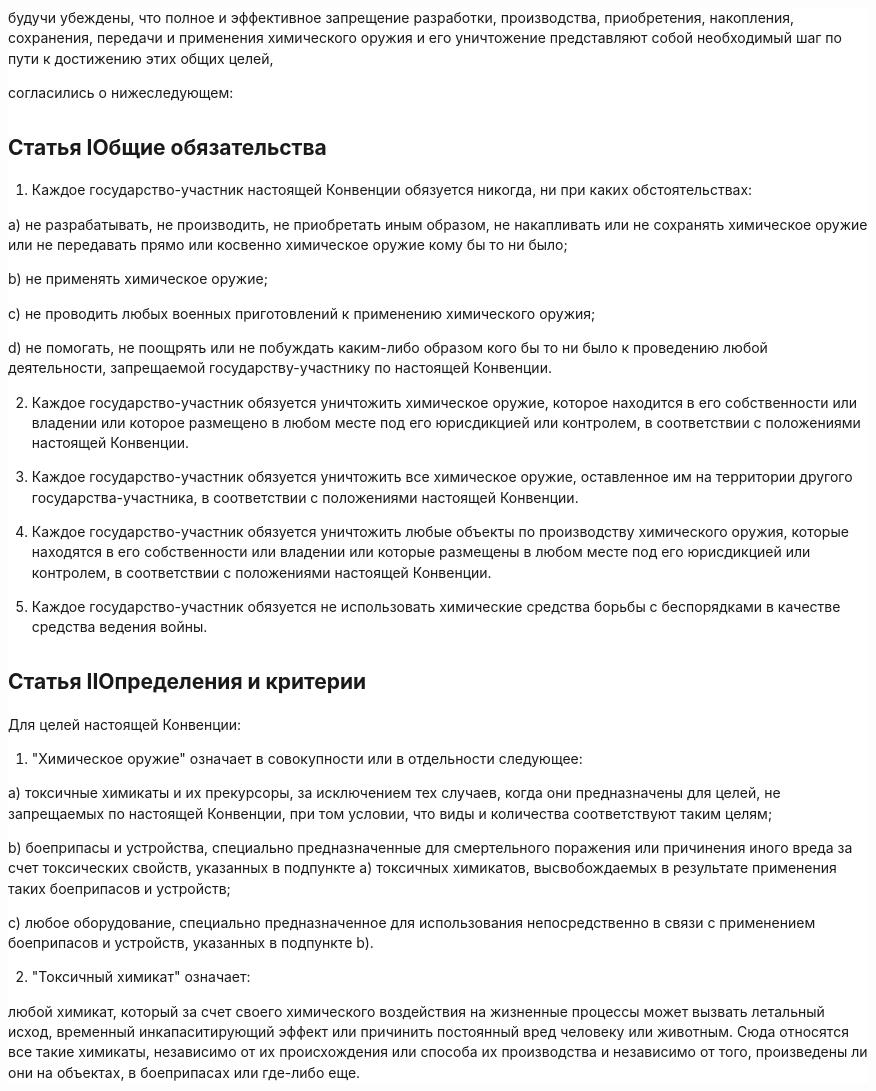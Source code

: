 будучи убеждены, что полное и эффективное запрещение разработки, производства, приобретения, накопления, сохранения, передачи и применения химического оружия и его уничтожение представляют собой необходимый шаг по пути к достижению этих общих целей,

согласились о нижеследующем:

## Статья IОбщие обязательства

1. Каждое государство-участник настоящей Конвенции обязуется никогда, ни при каких обстоятельствах:

а) не разрабатывать, не производить, не приобретать иным образом, не накапливать или не сохранять химическое оружие или не передавать прямо или косвенно химическое оружие кому бы то ни было;

b) не применять химическое оружие;

с) не проводить любых военных приготовлений к применению химического оружия;

d) не помогать, не поощрять или не побуждать каким-либо образом кого бы то ни было к проведению любой деятельности, запрещаемой государству-участнику по настоящей Конвенции.

2. Каждое государство-участник обязуется уничтожить химическое оружие, которое находится в его собственности или владении или которое размещено в любом месте под его юрисдикцией или контролем, в соответствии с положениями настоящей Конвенции.

3. Каждое государство-участник обязуется уничтожить все химическое оружие, оставленное им на территории другого государства-участника, в соответствии с положениями настоящей Конвенции.

4. Каждое государство-участник обязуется уничтожить любые объекты по производству химического оружия, которые находятся в его собственности или владении или которые размещены в любом месте под его юрисдикцией или контролем, в соответствии с положениями настоящей Конвенции.

5. Каждое государство-участник обязуется не использовать химические средства борьбы с беспорядками в качестве средства ведения войны.

## Статья IIОпределения и критерии

Для целей настоящей Конвенции:

1. "Химическое оружие" означает в совокупности или в отдельности следующее:

а) токсичные химикаты и их прекурсоры, за исключением тех случаев, когда они предназначены для целей, не запрещаемых по настоящей Конвенции, при том условии, что виды и количества соответствуют таким целям;

b) боеприпасы и устройства, специально предназначенные для смертельного поражения или причинения иного вреда за счет токсических свойств, указанных в подпункте а) токсичных химикатов, высвобождаемых в результате применения таких боеприпасов и устройств;

с) любое оборудование, специально предназначенное для использования непосредственно в связи с применением боеприпасов и устройств, указанных в подпункте b).

2. "Токсичный химикат" означает:

любой химикат, который за счет своего химического воздействия на жизненные процессы может вызвать летальный исход, временный инкапаситирующий эффект или причинить постоянный вред человеку или животным. Сюда относятся все такие химикаты, независимо от их происхождения или способа их производства и независимо от того, произведены ли они на объектах, в боеприпасах или где-либо еще.
